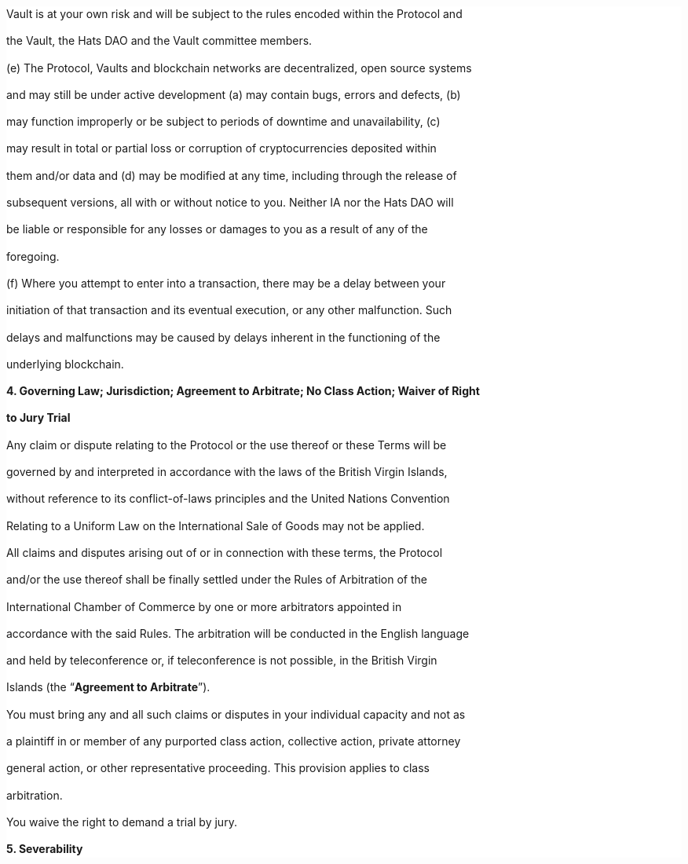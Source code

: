 Vault is at your own risk and will be subject to the rules encoded within the Protocol and

the Vault, the Hats DAO and the Vault committee members.

(e) The Protocol, Vaults and blockchain networks are decentralized, open source systems

and may still be under active development (a) may contain bugs, errors and defects, (b)

may function improperly or be subject to periods of downtime and unavailability, (c)

may result in total or partial loss or corruption of cryptocurrencies deposited within

them and/or data and (d) may be modified at any time, including through the release of

subsequent versions, all with or without notice to you. Neither IA nor the Hats DAO will

be liable or responsible for any losses or damages to you as a result of any of the

foregoing.

(f) Where you attempt to enter into a transaction, there may be a delay between your

initiation of that transaction and its eventual execution, or any other malfunction. Such

delays and malfunctions may be caused by delays inherent in the functioning of the

underlying blockchain.

**4. Governing Law; Jurisdiction; Agreement to Arbitrate; No Class Action; Waiver of Right**

**to Jury Trial**

Any claim or dispute relating to the Protocol or the use thereof or these Terms will be

governed by and interpreted in accordance with the laws of the British Virgin Islands,

without reference to its conflict-of-laws principles and the United Nations Convention

Relating to a Uniform Law on the International Sale of Goods may not be applied.

All claims and disputes arising out of or in connection with these terms, the Protocol

and/or the use thereof shall be finally settled under the Rules of Arbitration of the

International Chamber of Commerce by one or more arbitrators appointed in

accordance with the said Rules. The arbitration will be conducted in the English language

and held by teleconference or, if teleconference is not possible, in the British Virgin

Islands (the “**Agreement to Arbitrate**”).

You must bring any and all such claims or disputes in your individual capacity and not as

a plaintiff in or member of any purported class action, collective action, private attorney

general action, or other representative proceeding. This provision applies to class

arbitration.

You waive the right to demand a trial by jury.





**5. Severability**

